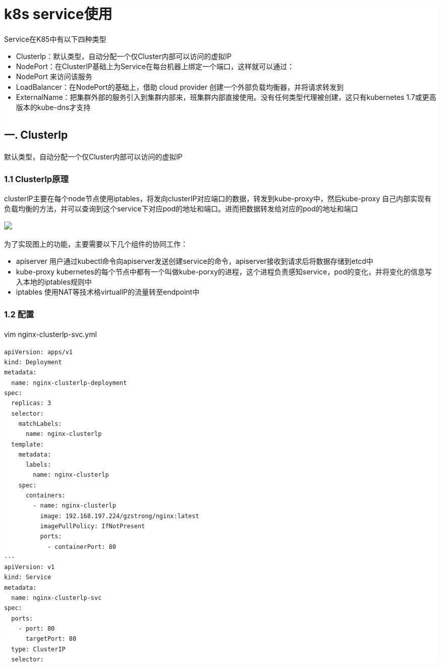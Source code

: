 # k8s service使用

Service在K85中有以下四种类型

- Clusterlp：默认类型，自动分配一个仅Cluster内部可以访问的虚拟lP
- NodePort：在ClusterIP基础上为Service在每台机器上绑定一个端口，这样就可以通过<NodelP>：
-  NodePort 来访问该服务
-  LoadBalancer：在NodePort的基础上，借助 cloud provider 创建一个外部负载均衡器，并将请求转发到
-  ExternalName：把集群外部的服务引入到集群内部来，班集群内部直接使用。没有任何类型代理被创建，这只有kubernetes 1.7或更高版本的kube-dns才支持

## 一. Clusterlp

默认类型，自动分配一个仅Cluster内部可以访问的虚拟lP

### 1.1 Clusterlp原理

clusterlP主要在每个node节点使用iptables，将发向clusterlP对应端口的数据，转发到kube-proxy中，然后kube-proxy 自己内部实现有负载均衡的方法，并可以查询到这个service下对应pod的地址和端口。进而把数据转发给对应的pod的地址和端口



![](https://gitee.com/chenjinhua_939598604/resources/raw/img/static/20200228140731.png)



为了实现图上的功能，主要需要以下几个组件的协同工作：
- apiserver 用户通过kubectl命令向apiserver发送创建service的命令，apiserver接收到请求后将数据存储到etcd中
- kube-proxy kubernetes的每个节点中都有一个叫做kube-porxy的进程，这个进程负责感知service，pod的变化，并将变化的信息写入本地的iptables规则中
- iptables 使用NAT等技术格virtuallP的流量转至endpoint中

### 1.2 配置

vim  nginx-clusterlp-svc.yml

```
apiVersion: apps/v1
kind: Deployment
metadata:
  name: nginx-clusterlp-deployment
spec:
  replicas: 3
  selector:
    matchLabels:
      name: nginx-clusterlp
  template:
    metadata:
      labels:
        name: nginx-clusterlp
    spec:
      containers:
        - name: nginx-clusterlp
          image: 192.168.197.224/gzstrong/nginx:latest
          imagePullPolicy: IfNotPresent
          ports:
            - containerPort: 80
---
apiVersion: v1
kind: Service
metadata:
  name: nginx-clusterlp-svc
spec:
  ports:
    - port: 80
      targetPort: 80
  type: ClusterIP
  selector:
```